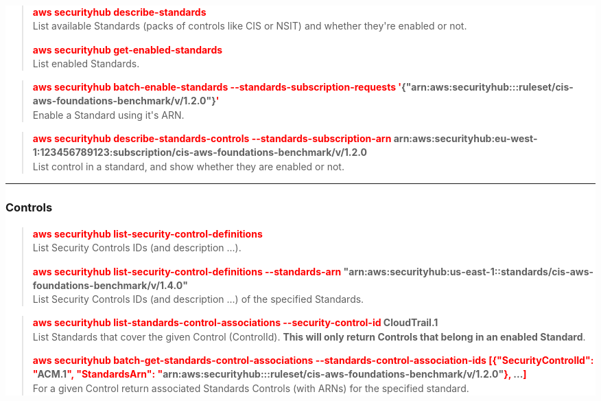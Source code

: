 
 > 
 > **<font color=red>aws securityhub describe-standards</font>**</br>
 > List available Standards (packs of controls like CIS or NSIT) and whether they're enabled or not.
 > 
 > **<font color=red>aws securityhub get-enabled-standards</font>**</br>
 > List enabled Standards.

 > 
 > **<font color=red>aws securityhub batch-enable-standards --standards-subscription-requests '</font>{"arn:aws:securityhub:::ruleset/cis-aws-foundations-benchmark/v/1.2.0"}<font color=red>'</font>**</br>
 > Enable a Standard using it's ARN.

 > 
 > **<font color=red>aws securityhub describe-standards-controls --standards-subscription-arn</font> arn:aws:securityhub:eu-west-1:123456789123:subscription/cis-aws-foundations-benchmark/v/1.2.0**</br>
 > List control in a standard, and show whether they are enabled or not.

---

### Controls


 > 
 > **<font color=red>aws securityhub list-security-control-definitions</font>**</br>
 > List Security Controls IDs (and description ...).
 > 
 > **<font color=red>aws securityhub list-security-control-definitions --standards-arn</font> "arn:aws:securityhub:us-east-1::standards/cis-aws-foundations-benchmark/v/1.4.0"**</br>
 > List Security Controls IDs (and description ...) of the specified Standards.

 > 
 > **<font color=red>aws securityhub list-standards-control-associations --security-control-id</font> CloudTrail.1**</br>
 > List Standards that cover the given Control (ControlId). **This will only return Controls that belong in an enabled Standard**.
 > 
 > **<font color=red>aws securityhub batch-get-standards-control-associations --standards-control-association-ids \[{"SecurityControlId": "</font>ACM.1<font color=red>", "StandardsArn": "</font>arn:aws:securityhub:::ruleset/cis-aws-foundations-benchmark/v/1.2.0"<font color=red>},</font> ...<font color=red>\]</font>**</br>
 > For a given Control return associated Standards Controls (with ARNs) for the specified standard.
